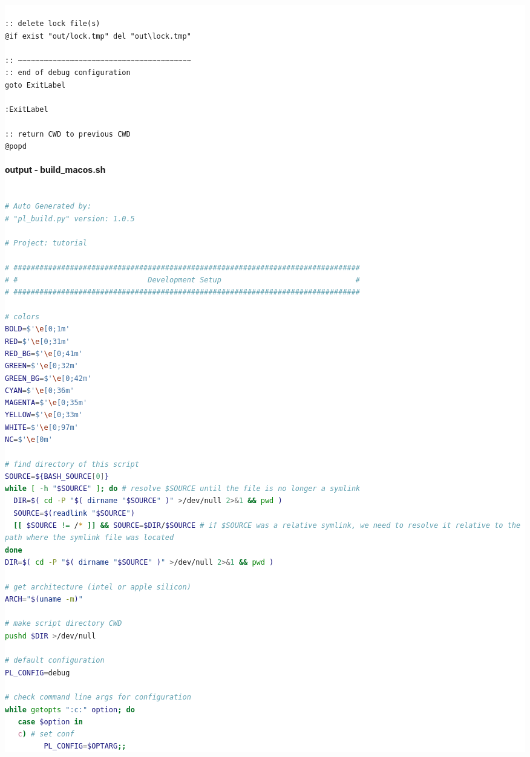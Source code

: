 ```batch

:: delete lock file(s)
@if exist "out/lock.tmp" del "out\lock.tmp"

:: ~~~~~~~~~~~~~~~~~~~~~~~~~~~~~~~~~~~~~~~~
:: end of debug configuration
goto ExitLabel

:ExitLabel

:: return CWD to previous CWD
@popd

```

#### output - build_macos.sh

```bash

# Auto Generated by:
# "pl_build.py" version: 1.0.5

# Project: tutorial

# ################################################################################
# #                              Development Setup                               #
# ################################################################################

# colors
BOLD=$'\e[0;1m'
RED=$'\e[0;31m'
RED_BG=$'\e[0;41m'
GREEN=$'\e[0;32m'
GREEN_BG=$'\e[0;42m'
CYAN=$'\e[0;36m'
MAGENTA=$'\e[0;35m'
YELLOW=$'\e[0;33m'
WHITE=$'\e[0;97m'
NC=$'\e[0m'

# find directory of this script
SOURCE=${BASH_SOURCE[0]}
while [ -h "$SOURCE" ]; do # resolve $SOURCE until the file is no longer a symlink
  DIR=$( cd -P "$( dirname "$SOURCE" )" >/dev/null 2>&1 && pwd )
  SOURCE=$(readlink "$SOURCE")
  [[ $SOURCE != /* ]] && SOURCE=$DIR/$SOURCE # if $SOURCE was a relative symlink, we need to resolve it relative to the path where the symlink file was located
done
DIR=$( cd -P "$( dirname "$SOURCE" )" >/dev/null 2>&1 && pwd )

# get architecture (intel or apple silicon)
ARCH="$(uname -m)"

# make script directory CWD
pushd $DIR >/dev/null

# default configuration
PL_CONFIG=debug

# check command line args for configuration
while getopts ":c:" option; do
   case $option in
   c) # set conf
         PL_CONFIG=$OPTARG;;
```